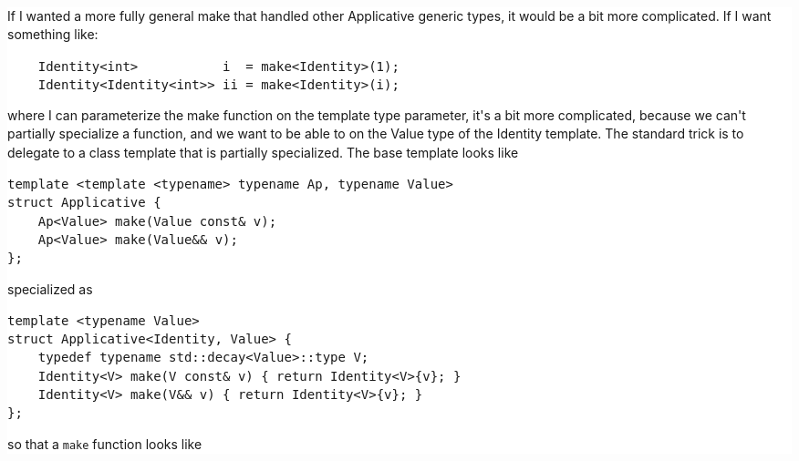 <p> If I wanted a more fully general make that handled other Applicative generic types, it would be a bit more complicated. If I want something like: </p>

<div class="org-src-container">
<label class="org-src-name"><em></em></label>
<pre class="src src-C+" id="nil">    Identity&lt;int&gt;           i  = make&lt;Identity&gt;(1);
    Identity&lt;Identity&lt;int&gt;&gt; ii = make&lt;Identity&gt;(i);
</pre>
</div>
<p> where I can parameterize the make function on the template type parameter, it's a bit more complicated, because we can't partially specialize a function, and we want to be able to on the Value type of the Identity template. The standard trick is to delegate to a class template that is partially specialized. The base template looks like </p>

<div class="org-src-container">
<label class="org-src-name"><em></em></label>
<pre class="src src-C++" id="nil"><span class="org-keyword">template</span> &lt;<span class="org-keyword">template</span> &lt;<span class="org-keyword">typename</span>&gt; <span class="org-keyword">typename</span> <span class="org-type">Ap</span>, <span class="org-keyword">typename</span> <span class="org-type">Value</span>&gt;
<span class="org-keyword">struct</span> <span class="org-type">Applicative</span> {
    <span class="org-type">Ap</span>&lt;<span class="org-type">Value</span>&gt; <span class="org-function-name">make</span>(<span class="org-type">Value</span> <span class="org-keyword">const</span>&amp; <span class="org-variable-name">v</span>);
    <span class="org-type">Ap</span>&lt;<span class="org-type">Value</span>&gt; <span class="org-function-name">make</span>(<span class="org-type">Value</span>&amp;&amp; <span class="org-variable-name">v</span>);
};
</pre>
</div>

<p> specialized as </p>

<div class="org-src-container">
<label class="org-src-name"><em></em></label>
<pre class="src src-C++" id="nil"><span class="org-keyword">template</span> &lt;<span class="org-keyword">typename</span> <span class="org-type">Value</span>&gt;
<span class="org-keyword">struct</span> <span class="org-type">Applicative</span>&lt;Identity, <span class="org-type">Value</span>&gt; {
    <span class="org-keyword">typedef</span> <span class="org-keyword">typename</span> <span class="org-constant">std</span>::<span class="org-constant">decay</span>&lt;<span class="org-type">Value</span>&gt;::<span class="org-type">type</span> <span class="org-type">V</span>;
    <span class="org-type">Identity</span>&lt;<span class="org-type">V</span>&gt; <span class="org-variable-name">make</span>(V <span class="org-keyword">const</span>&amp; v) { <span class="org-keyword">return</span> <span class="org-type">Identity</span>&lt;<span class="org-type">V</span>&gt;{v}; }
    <span class="org-type">Identity</span>&lt;<span class="org-type">V</span>&gt; <span class="org-variable-name">make</span>(V&amp;&amp; v) { <span class="org-keyword">return</span> <span class="org-type">Identity</span>&lt;<span class="org-type">V</span>&gt;{v}; }
};
</pre>
</div>
<p> so that a <code>make</code> function looks like </p>
